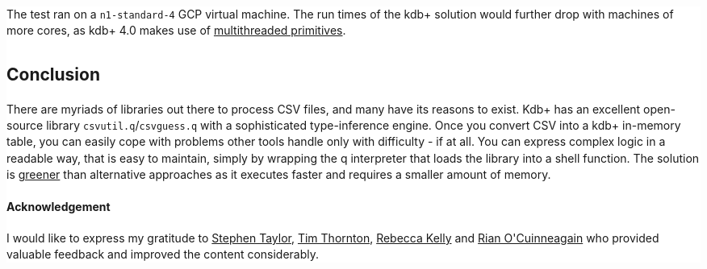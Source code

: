 The test ran on a `n1-standard-4` GCP virtual machine. The run times of the kdb+ solution would further drop with machines of more cores, as kdb+ 4.0 makes use of [multithreaded primitives](https://code.kx.com/q/kb/mt-primitives/).

## Conclusion
There are myriads of libraries out there to process CSV files, and many have its reasons to exist. Kdb+ has an excellent open-source library `csvutil.q`/`csvguess.q` with a sophisticated type-inference engine. Once you convert CSV into a kdb+ in-memory table, you can easily cope with problems other tools handle only with difficulty - if at all. You can express complex logic in a readable way, that is easy to maintain, simply by wrapping the q interpreter that loads the library into a shell function. The solution is [greener](https://kx.com/blog/kdb-enables-green-computing/) than alternative approaches as it executes faster and requires a smaller amount of memory.

#### Acknowledgement
I would like to express my gratitude to [Stephen Taylor](https://www.linkedin.com/in/stephen-taylor-b5ba78/), [Tim Thornton](https://www.linkedin.com/in/tthornton6/), [Rebecca Kelly](https://www.linkedin.com/in/kellyr13/) and [Rian O'Cuinneagain](https://github.com/rianoc) who provided valuable feedback and improved the content considerably.